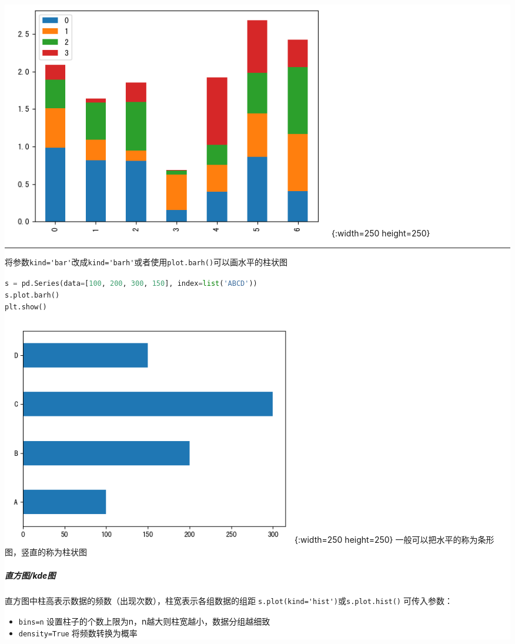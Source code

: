 ![pandas绘图5](./md-image/pandas绘图5.png){:width=250 height=250}

---

将参数`kind='bar'`改成`kind='barh'`或者使用`plot.barh()`可以画水平的柱状图
```py
s = pd.Series(data=[100, 200, 300, 150], index=list('ABCD'))
s.plot.barh()
plt.show()
```
![pandas绘图7](./md-image/pandas绘图7.png){:width=250 height=250}
一般可以把水平的称为条形图，竖直的称为柱状图
##### 直方图/kde图
直方图中柱高表示数据的频数（出现次数），柱宽表示各组数据的组距
`s.plot(kind='hist')`或`s.plot.hist()`
可传入参数：
- `bins=n` 设置柱子的个数上限为n，n越大则柱宽越小，数据分组越细致
- `density=True` 将频数转换为概率
